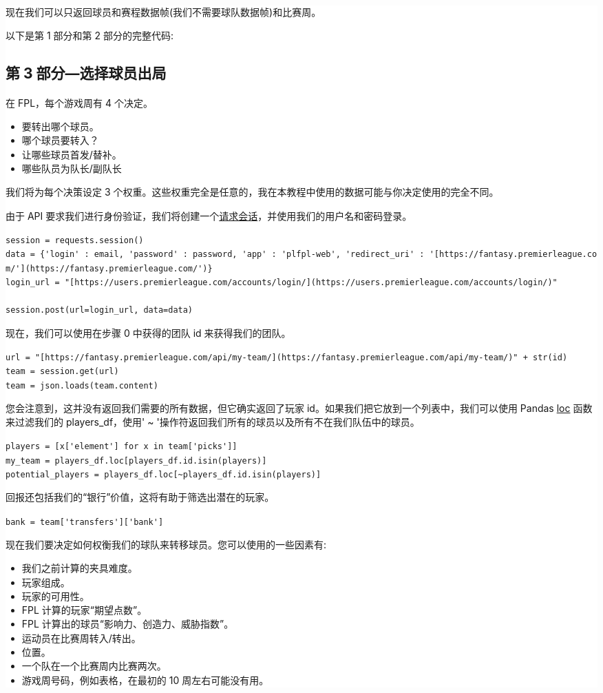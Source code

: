 现在我们可以只返回球员和赛程数据帧(我们不需要球队数据帧)和比赛周。

以下是第 1 部分和第 2 部分的完整代码:

## 第 3 部分—选择球员出局

在 FPL，每个游戏周有 4 个决定。

*   要转出哪个球员。
*   哪个球员要转入？
*   让哪些球员首发/替补。
*   哪些队员为队长/副队长

我们将为每个决策设定 3 个权重。这些权重完全是任意的，我在本教程中使用的数据可能与你决定使用的完全不同。

由于 API 要求我们进行身份验证，我们将创建一个[请求会话](https://docs.python-requests.org/en/master/user/advanced/)，并使用我们的用户名和密码登录。

```
session = requests.session()
data = {'login' : email, 'password' : password, 'app' : 'plfpl-web', 'redirect_uri' : '[https://fantasy.premierleague.com/'](https://fantasy.premierleague.com/')}
login_url = "[https://users.premierleague.com/accounts/login/](https://users.premierleague.com/accounts/login/)"

session.post(url=login_url, data=data)
```

现在，我们可以使用在步骤 0 中获得的团队 id 来获得我们的团队。

```
url = "[https://fantasy.premierleague.com/api/my-team/](https://fantasy.premierleague.com/api/my-team/)" + str(id)
team = session.get(url)
team = json.loads(team.content)
```

您会注意到，这并没有返回我们需要的所有数据，但它确实返回了玩家 id。如果我们把它放到一个列表中，我们可以使用 Pandas [loc](https://pandas.pydata.org/docs/reference/api/pandas.DataFrame.loc.html) 函数来过滤我们的 players_df，使用' ~ '操作符返回我们所有的球员以及所有不在我们队伍中的球员。

```
players = [x['element'] for x in team['picks']]
my_team = players_df.loc[players_df.id.isin(players)]
potential_players = players_df.loc[~players_df.id.isin(players)]
```

回报还包括我们的“银行”价值，这将有助于筛选出潜在的玩家。

```
bank = team['transfers']['bank']
```

现在我们要决定如何权衡我们的球队来转移球员。您可以使用的一些因素有:

*   我们之前计算的夹具难度。
*   玩家组成。
*   玩家的可用性。
*   FPL 计算的玩家“期望点数”。
*   FPL 计算出的球员“影响力、创造力、威胁指数”。
*   运动员在比赛周转入/转出。
*   位置。
*   一个队在一个比赛周内比赛两次。
*   游戏周号码，例如表格，在最初的 10 周左右可能没有用。
